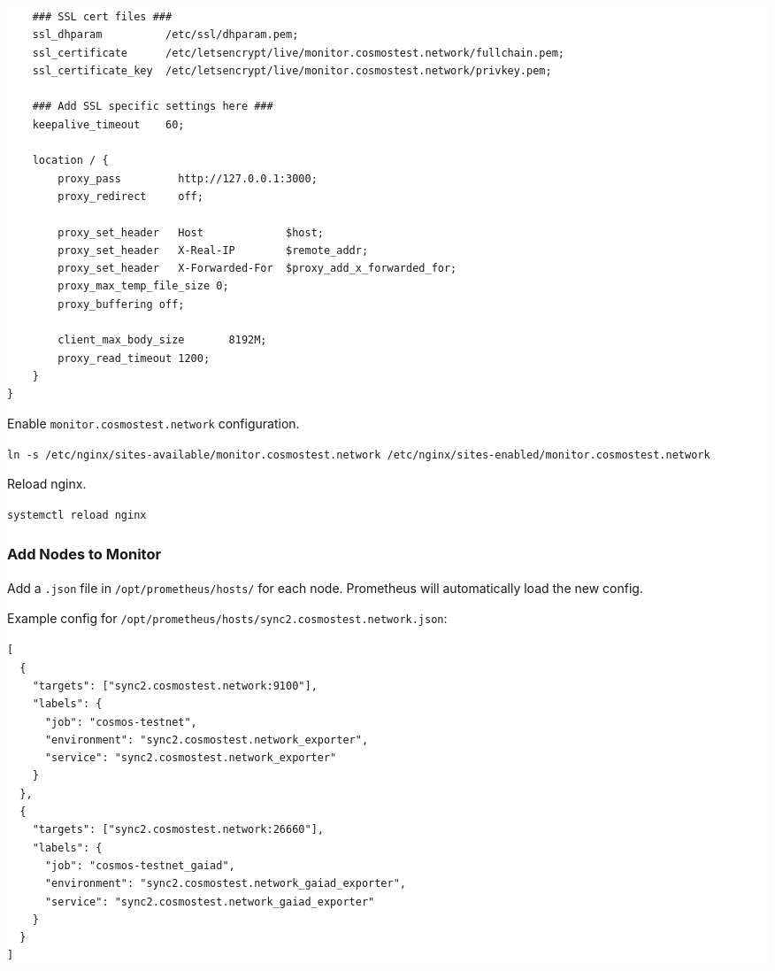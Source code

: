 ```
	### SSL cert files ###
	ssl_dhparam          /etc/ssl/dhparam.pem;
	ssl_certificate      /etc/letsencrypt/live/monitor.cosmostest.network/fullchain.pem;
	ssl_certificate_key  /etc/letsencrypt/live/monitor.cosmostest.network/privkey.pem;

	### Add SSL specific settings here ###
	keepalive_timeout    60;

	location / {
		proxy_pass         http://127.0.0.1:3000;
		proxy_redirect     off;

		proxy_set_header   Host             $host;
		proxy_set_header   X-Real-IP        $remote_addr;
		proxy_set_header   X-Forwarded-For  $proxy_add_x_forwarded_for;
		proxy_max_temp_file_size 0;
		proxy_buffering off;

		client_max_body_size       8192M;
		proxy_read_timeout 1200;
	}
}
```

Enable `monitor.cosmostest.network` configuration.
```
ln -s /etc/nginx/sites-available/monitor.cosmostest.network /etc/nginx/sites-enabled/monitor.cosmostest.network
````

Reload nginx.
```
systemctl reload nginx
```

### Add Nodes to Monitor

Add a `.json` file in `/opt/prometheus/hosts/` for each node. Prometheus will automatically load the new config.

Example config for `/opt/prometheus/hosts/sync2.cosmostest.network.json`:
```
[
  {
    "targets": ["sync2.cosmostest.network:9100"],
    "labels": {
      "job": "cosmos-testnet",
      "environment": "sync2.cosmostest.network_exporter",
      "service": "sync2.cosmostest.network_exporter"
    }
  },
  {
    "targets": ["sync2.cosmostest.network:26660"],
    "labels": {
      "job": "cosmos-testnet_gaiad",
      "environment": "sync2.cosmostest.network_gaiad_exporter",
      "service": "sync2.cosmostest.network_gaiad_exporter"
    }
  }
]
```
